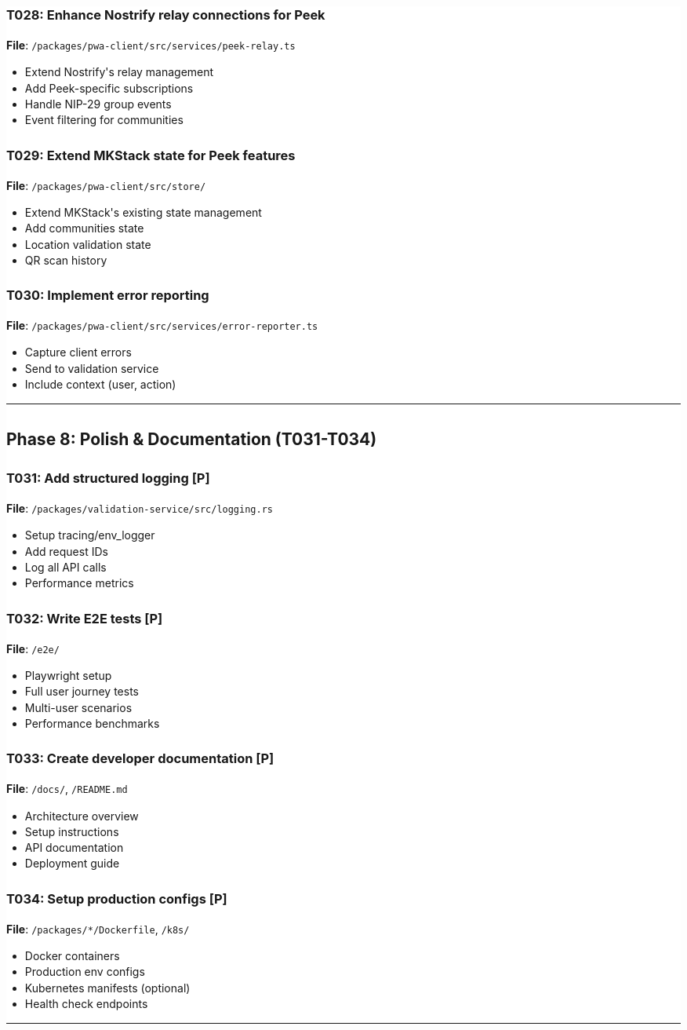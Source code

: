 ### T028: Enhance Nostrify relay connections for Peek
**File**: `/packages/pwa-client/src/services/peek-relay.ts`
- Extend Nostrify's relay management
- Add Peek-specific subscriptions
- Handle NIP-29 group events
- Event filtering for communities

### T029: Extend MKStack state for Peek features
**File**: `/packages/pwa-client/src/store/`
- Extend MKStack's existing state management
- Add communities state
- Location validation state
- QR scan history

### T030: Implement error reporting
**File**: `/packages/pwa-client/src/services/error-reporter.ts`
- Capture client errors
- Send to validation service
- Include context (user, action)

---

## Phase 8: Polish & Documentation (T031-T034)

### T031: Add structured logging [P]
**File**: `/packages/validation-service/src/logging.rs`
- Setup tracing/env_logger
- Add request IDs
- Log all API calls
- Performance metrics

### T032: Write E2E tests [P]
**File**: `/e2e/`
- Playwright setup
- Full user journey tests
- Multi-user scenarios
- Performance benchmarks

### T033: Create developer documentation [P]
**File**: `/docs/`, `/README.md`
- Architecture overview
- Setup instructions
- API documentation
- Deployment guide

### T034: Setup production configs [P]
**File**: `/packages/*/Dockerfile`, `/k8s/`
- Docker containers
- Production env configs
- Kubernetes manifests (optional)
- Health check endpoints

---